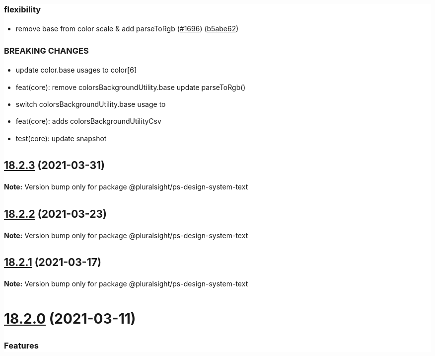 ### flexibility

* remove base from color scale & add parseToRgb ([#1696](https://github.com/pluralsight/design-system/issues/1696)) ([b5abe62](https://github.com/pluralsight/design-system/commit/b5abe62c164f47cde093b6fce1381af2cb47e21e))


### BREAKING CHANGES

* update color.base usages to color[6]

* feat(core): remove colorsBackgroundUtility.base update parseToRgb()
* switch colorsBackgroundUtility.base usage to

* feat(core): adds colorsBackgroundUtilityCsv

* test(core): update snapshot





## [18.2.3](https://github.com/pluralsight/design-system/compare/@pluralsight/ps-design-system-text@18.2.2...@pluralsight/ps-design-system-text@18.2.3) (2021-03-31)

**Note:** Version bump only for package @pluralsight/ps-design-system-text





## [18.2.2](https://github.com/pluralsight/design-system/compare/@pluralsight/ps-design-system-text@18.2.1...@pluralsight/ps-design-system-text@18.2.2) (2021-03-23)

**Note:** Version bump only for package @pluralsight/ps-design-system-text





## [18.2.1](https://github.com/pluralsight/design-system/compare/@pluralsight/ps-design-system-text@18.2.0...@pluralsight/ps-design-system-text@18.2.1) (2021-03-17)

**Note:** Version bump only for package @pluralsight/ps-design-system-text





# [18.2.0](https://github.com/pluralsight/design-system/compare/@pluralsight/ps-design-system-text@18.1.3...@pluralsight/ps-design-system-text@18.2.0) (2021-03-11)


### Features
